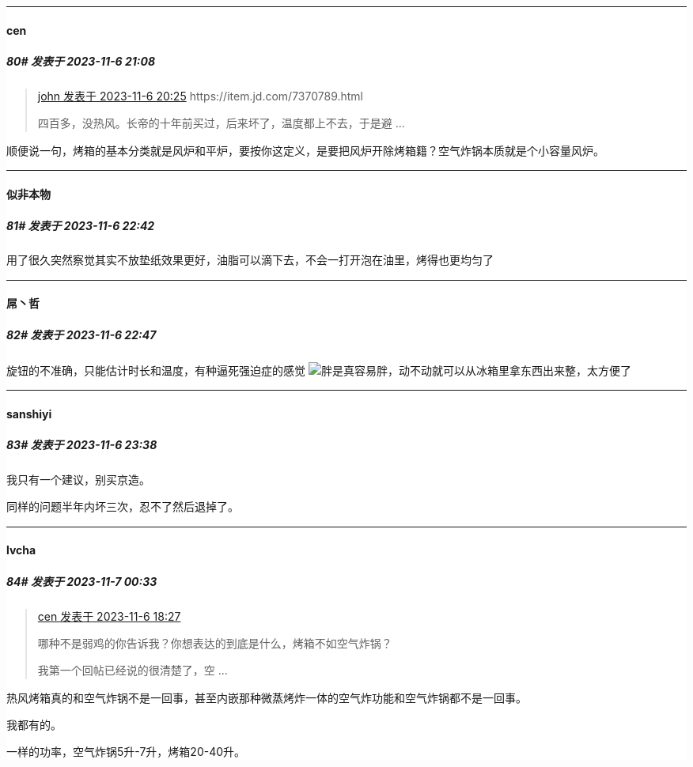 
*****

####  cen  
##### 80#       发表于 2023-11-6 21:08

<blockquote><a href="httphttps://bbs.saraba1st.com/2b/forum.php?mod=redirect&amp;goto=findpost&amp;pid=62960188&amp;ptid=2159343" target="_blank">john 发表于 2023-11-6 20:25</a>
https://item.jd.com/7370789.html

四百多，没热风。长帝的十年前买过，后来坏了，温度都上不去，于是避 ...</blockquote>
顺便说一句，烤箱的基本分类就是风炉和平炉，要按你这定义，是要把风炉开除烤箱籍？空气炸锅本质就是个小容量风炉。


*****

####  似非本物  
##### 81#       发表于 2023-11-6 22:42

用了很久突然察觉其实不放垫纸效果更好，油脂可以滴下去，不会一打开泡在油里，烤得也更均匀了


*****

####  屌丶哲  
##### 82#       发表于 2023-11-6 22:47

旋钮的不准确，只能估计时长和温度，有种逼死强迫症的感觉
<img src="https://static.saraba1st.com/image/smiley/face2017/068.png" referrerpolicy="no-referrer">胖是真容易胖，动不动就可以从冰箱里拿东西出来整，太方便了


*****

####  sanshiyi  
##### 83#       发表于 2023-11-6 23:38

我只有一个建议，别买京造。

同样的问题半年内坏三次，忍不了然后退掉了。


*****

####  lvcha  
##### 84#       发表于 2023-11-7 00:33

<blockquote><a href="httphttps://bbs.saraba1st.com/2b/forum.php?mod=redirect&amp;goto=findpost&amp;pid=62958679&amp;ptid=2159343" target="_blank">cen 发表于 2023-11-6 18:27</a>

哪种不是弱鸡的你告诉我？你想表达的到底是什么，烤箱不如空气炸锅？

我第一个回帖已经说的很清楚了，空 ...</blockquote>
热风烤箱真的和空气炸锅不是一回事，甚至内嵌那种微蒸烤炸一体的空气炸功能和空气炸锅都不是一回事。

我都有的。

一样的功率，空气炸锅5升-7升，烤箱20-40升。
